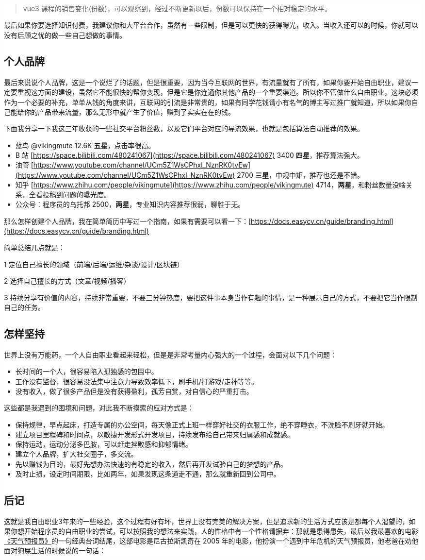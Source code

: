 > vue3 课程的销售变化(份数)，可以观察到，经过不断更新以后，份数可以保持在一个相对稳定的水平。

最后如果你要选择知识付费，我建议你和大平台合作，虽然有一些限制，但是可以更快的获得曝光，收入。当收入还可以的时候，你就可以没有后顾之忧的做一些自己想做的事情。

## 个人品牌

最后来说说个人品牌，这是一个说烂了的话题，但是很重要，因为当今互联网的世界，有流量就有了所有，如果你要开始自由职业，建议一定要重视这方面的建设，虽然它不能很快的帮你变现，但是它是你连通你其他产品的一个重要渠道。所以你不管做什么自由职业，这块必须作为一个必要的补充，单单从钱的角度来讲，互联网的引流是非常贵的，如果有同学花钱请小有名气的博主写过推广就知道，所以如果你自己能给你的产品带来流量，那么无形中就产生了价值，赚到了实实在在的钱。

下面我分享一下我这三年收获的一些社交平台粉丝数，以及它们平台对应的导流效果，也就是包括算法自动推荐的效果。

* 蓝鸟 @vikingmute 12.6K **五星**，点击率很高。
* B 站 [https://space.bilibili.com/480241067](https://space.bilibili.com/480241067) 3400 **四星**，推荐算法强大。
* 油管 [https://www.youtube.com/channel/UCm5Z1WsCPhxl_NznRK0tvEw](https://www.youtube.com/channel/UCm5Z1WsCPhxl_NznRK0tvEw) 2700 **三星**，中规中矩，推荐也还是不错。
* 知乎 [https://www.zhihu.com/people/vikingmute](https://www.zhihu.com/people/vikingmute) 4714，**两星**，和粉丝数量没啥关系，全看投稿到问题的曝光度。
* 公众号：程序员的乌托邦 2500，**两星**，专业知识内容推荐很弱，聊胜于无。

那么怎样创建个人品牌，我在简单简历中写过一个指南，如果有需要可以看一下：[https://docs.easycv.cn/guide/branding.html](https://docs.easycv.cn/guide/branding.html)

简单总结几点就是：

1 定位自己擅长的领域（前端/后端/运维/杂谈/设计/区块链）

2 选择自己擅长的方式（文章/视频/播客）

3 持续分享有价值的内容，持续非常重要，不要三分钟热度，要把这件事本身当作有趣的事情，是一种展示自己的方式，不要把它当作限制自己的任务。

## 怎样坚持

世界上没有万能药，一个人自由职业看起来轻松，但是是非常考量内心强大的一个过程，会面对以下几个问题：

* 长时间的一个人，很容易陷入孤独感的包围中。
* 工作没有监督，很容易没法集中注意力导致效率低下，刷手机/打游戏/走神等等。
* 没有收入，做了很多产品但是没有获得盈利，孤芳自赏，对自信心的严重打击。

这些都是我遇到的困境和问题，对此我不断摸索的应对方式是：

* 保持规律，早点起床，打造专属的办公空间，每天像正式上班一样穿好社交的衣服工作，绝不穿睡衣，不洗脸不刷牙就开始。
* 建立项目里程碑和时间点，以敏捷开发形式开发项目，持续发布给自己带来归属感和成就感。
* 保持运动，运动分泌多巴胺，可以赶走挫败感和抑郁情绪。
* 建立个人品牌，扩大社交圈子，多交流。
* 先以赚钱为目的，最好先想办法快速的有稳定的收入，然后再开发试验自己的梦想的产品。
* 及时止损，设定时间期限，比如两年，如果发现这条道走不通，那么就重新回到公司中。

## 后记

这就是我自由职业3年来的一些经验，这个过程有好有坏，世界上没有完美的解决方案，但是追求新的生活方式应该是都每个人渴望的，如果你想开始程序员的自由职业的尝试，可以按照我的想法来实践，人的性格中有一个性格请摒弃：那就是患得患失，最后以我最喜欢的电影[《天气预报员》](https://movie.douban.com/subject/1309054/)的一句经典台词结尾，这部电影是尼古拉斯凯奇在 2005 年的电影，他扮演一个遇到中年危机的天气预报员，他老爸在劝他面对狗屎生活的时候说的一句话：
